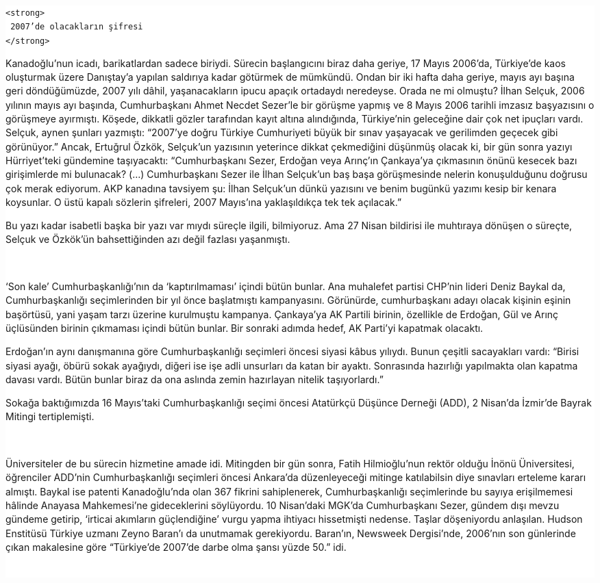     <strong>
     2007’de olacakların şifresi
    </strong>
   </p>
   <p>
    Kanadoğlu’nun icadı, barikatlardan sadece biriydi. Sürecin başlangıcını biraz daha geriye, 17 Mayıs 2006’da, Türkiye’de kaos oluşturmak üzere Danıştay’a yapılan saldırıya kadar götürmek de mümkündü. Ondan bir iki hafta daha geriye, mayıs ayı başına geri döndüğümüzde, 2007 yılı dâhil, yaşanacakların ipucu apaçık ortadaydı neredeyse. Orada ne mi olmuştu? İlhan Selçuk, 2006 yılının mayıs ayı başında, Cumhurbaşkanı Ahmet Necdet Sezer’le bir görüşme yapmış ve 8 Mayıs 2006 tarihli imzasız başyazısını o görüşmeye ayırmıştı. Köşede, dikkatli gözler tarafından kayıt altına alındığında, Türkiye’nin geleceğine dair çok net ipuçları vardı. Selçuk, aynen şunları yazmıştı: “2007’ye doğru Türkiye Cumhuriyeti büyük bir sınav yaşayacak ve gerilimden geçecek gibi görünüyor.” Ancak, Ertuğrul Özkök, Selçuk’un yazısının yeterince dikkat çekmediğini düşünmüş olacak ki, bir gün sonra yazıyı Hürriyet’teki gündemine taşıyacaktı: “Cumhurbaşkanı Sezer, Erdoğan veya Arınç’ın Çankaya’ya çıkmasının önünü kesecek bazı girişimlerde mi bulunacak? (…) Cumhurbaşkanı Sezer ile İlhan Selçuk’un baş başa görüşmesinde nelerin konuşulduğunu doğrusu çok merak ediyorum. AKP kanadına tavsiyem şu: İlhan Selçuk’un dünkü yazısını ve benim bugünkü yazımı kesip bir kenara koysunlar. O üstü kapalı sözlerin şifreleri, 2007 Mayıs’ına yaklaşıldıkça tek tek açılacak.”
   </p>
   <p>
    Bu yazı kadar isabetli başka bir yazı var mıydı süreçle ilgili, bilmiyoruz. Ama 27 Nisan bildirisi ile muhtıraya dönüşen o süreçte, Selçuk ve Özkök’ün bahsettiğinden azı değil fazlası yaşanmıştı.
   </p>
   <p>
    <img alt="" height="290" src="http://web.archive.org/web/20130507042414im_/http://medya.aksiyon.com.tr/aksiyon/2013/04/22/2795901.jpg"/>
   </p>
   <p>
    ‘Son kale’ Cumhurbaşkanlığı’nın da ‘kaptırılmaması’ içindi bütün bunlar. Ana muhalefet partisi CHP’nin lideri Deniz Baykal da, Cumhurbaşkanlığı seçimlerinden bir yıl önce başlatmıştı kampanyasını. Görünürde, cumhurbaşkanı adayı olacak kişinin eşinin başörtüsü, yani yaşam tarzı üzerine kurulmuştu kampanya. Çankaya’ya AK Partili birinin, özellikle de Erdoğan, Gül ve Arınç üçlüsünden birinin çıkmaması içindi bütün bunlar. Bir sonraki adımda hedef, AK Parti’yi kapatmak olacaktı.
   </p>
   <p>
    Erdoğan’ın aynı danışmanına göre Cumhurbaşkanlığı seçimleri öncesi siyasi kâbus yılıydı. Bunun çeşitli sacayakları vardı: “Birisi siyasi ayağı, öbürü sokak ayağıydı, diğeri ise işe adli unsurları da katan bir ayaktı. Sonrasında hazırlığı yapılmakta olan kapatma davası vardı. Bütün bunlar biraz da ona aslında zemin hazırlayan nitelik taşıyorlardı.”
   </p>
   <p>
    Sokağa baktığımızda 16 Mayıs’taki Cumhurbaşkanlığı seçimi öncesi Atatürkçü Düşünce Derneği (ADD), 2 Nisan’da İzmir’de Bayrak Mitingi tertiplemişti.
   </p>
   <p>
    <img alt="" height="290" src="http://web.archive.org/web/20130507042414im_/http://medya.aksiyon.com.tr/aksiyon/2013/04/22/2895903.jpg"/>
   </p>
   <p>
    Üniversiteler de bu sürecin hizmetine amade idi. Mitingden bir gün sonra, Fatih Hilmioğlu’nun rektör olduğu İnönü Üniversitesi, öğrenciler ADD’nin Cumhurbaşkanlığı seçimleri öncesi Ankara’da düzenleyeceği mitinge katılabilsin diye sınavları erteleme kararı almıştı. Baykal ise patenti Kanadoğlu’nda olan 367 fikrini sahiplenerek, Cumhurbaşkanlığı seçimlerinde bu sayıya erişilmemesi hâlinde Anayasa Mahkemesi’ne gideceklerini söylüyordu. 10 Nisan’daki MGK’da Cumhurbaşkanı Sezer, gündem dışı mevzu gündeme getirip, ‘irticai akımların güçlendiğine’ vurgu yapma ihtiyacı hissetmişti nedense. Taşlar döşeniyordu anlaşılan. Hudson Enstitüsü Türkiye uzmanı Zeyno Baran’ı da unutmamak gerekiyordu. Baran’ın, Newsweek Dergisi’nde, 2006’nın son günlerinde çıkan makalesine göre “Türkiye’de 2007’de darbe olma şansı yüzde 50.” idi.
   </p>
   <p>
    <img alt="" height="423" src="http://web.archive.org/web/20130507042414im_/http://medya.aksiyon.com.tr/aksiyon/2013/04/22/2795902.jpg"/>
   </p>
   <p>